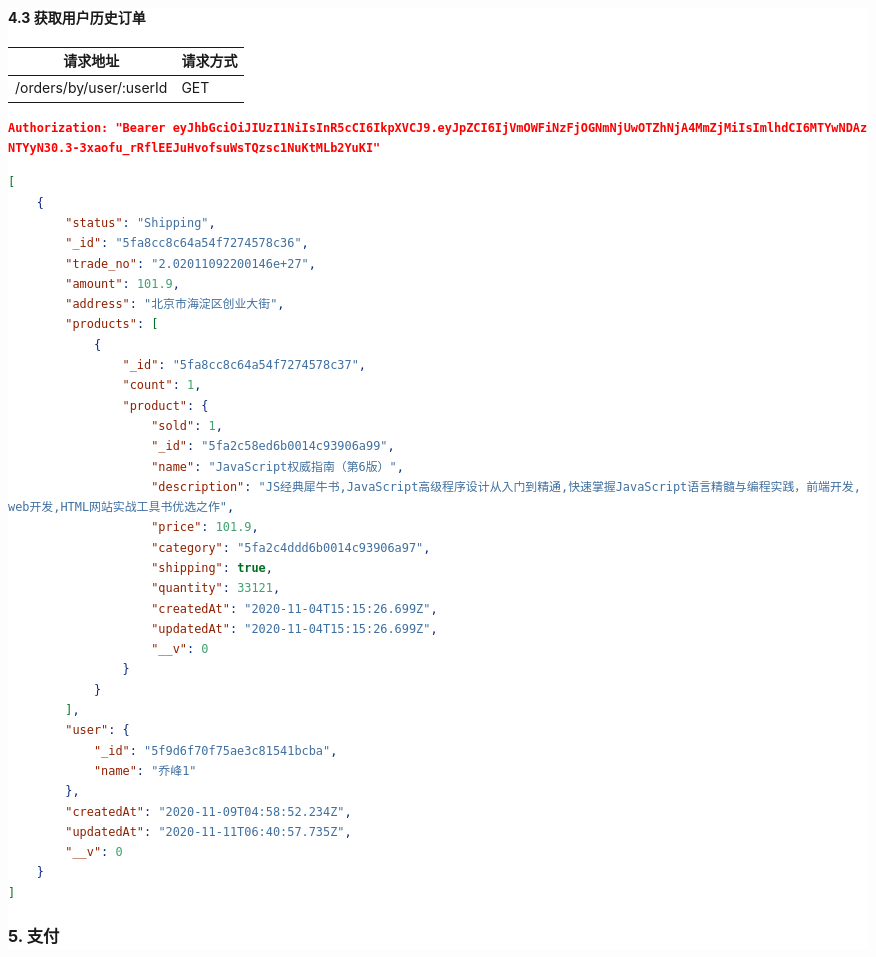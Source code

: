 #### 4.3 获取用户历史订单

| 请求地址                | 请求方式 |
| ----------------------- | -------- |
| /orders/by/user/:userId | GET      |

```json
Authorization: "Bearer eyJhbGciOiJIUzI1NiIsInR5cCI6IkpXVCJ9.eyJpZCI6IjVmOWFiNzFjOGNmNjUwOTZhNjA4MmZjMiIsImlhdCI6MTYwNDAzNTYyN30.3-3xaofu_rRflEEJuHvofsuWsTQzsc1NuKtMLb2YuKI"
```

```json
[
    {
        "status": "Shipping",
        "_id": "5fa8cc8c64a54f7274578c36",
        "trade_no": "2.02011092200146e+27",
        "amount": 101.9,
        "address": "北京市海淀区创业大街",
        "products": [
            {
                "_id": "5fa8cc8c64a54f7274578c37",
                "count": 1,
                "product": {
                    "sold": 1,
                    "_id": "5fa2c58ed6b0014c93906a99",
                    "name": "JavaScript权威指南（第6版）",
                    "description": "JS经典犀牛书,JavaScript高级程序设计从入门到精通,快速掌握JavaScript语言精髓与编程实践，前端开发,web开发,HTML网站实战工具书优选之作",
                    "price": 101.9,
                    "category": "5fa2c4ddd6b0014c93906a97",
                    "shipping": true,
                    "quantity": 33121,
                    "createdAt": "2020-11-04T15:15:26.699Z",
                    "updatedAt": "2020-11-04T15:15:26.699Z",
                    "__v": 0
                }
            }
        ],
        "user": {
            "_id": "5f9d6f70f75ae3c81541bcba",
            "name": "乔峰1"
        },
        "createdAt": "2020-11-09T04:58:52.234Z",
        "updatedAt": "2020-11-11T06:40:57.735Z",
        "__v": 0
    }
]
```

### 5. 支付
